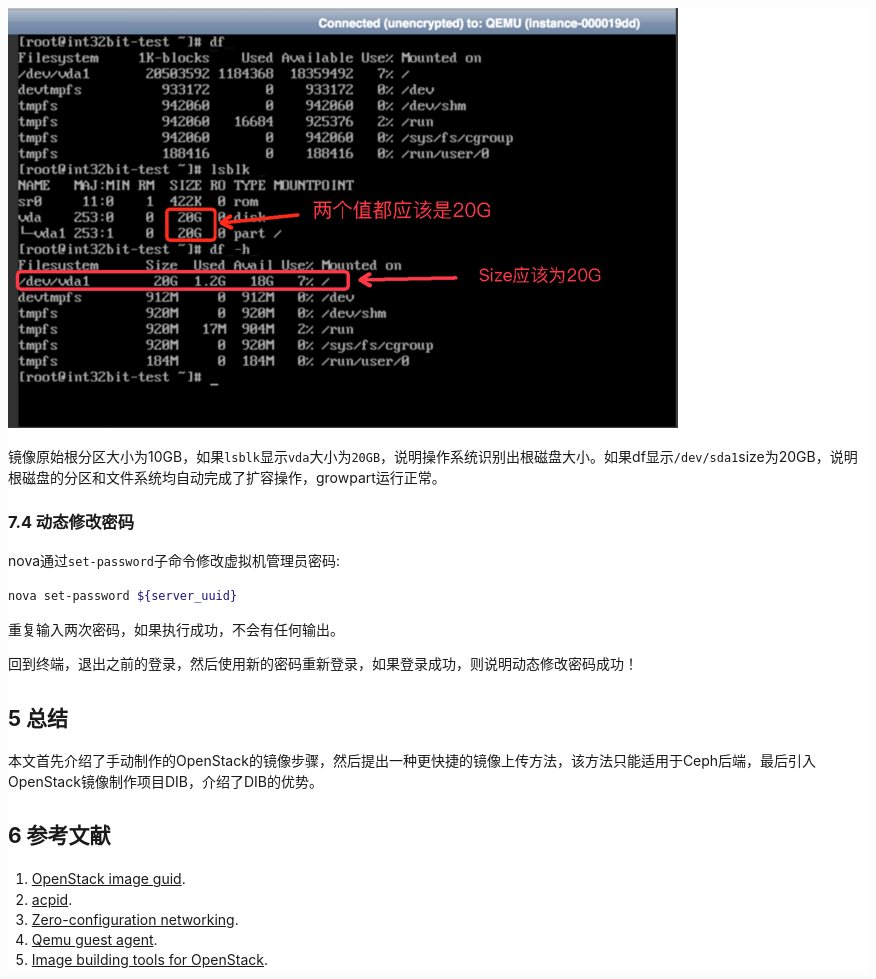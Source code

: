 ![查看磁盘信息](/img/posts/手动制作Openstack镜像/disk.png)

镜像原始根分区大小为10GB，如果`lsblk`显示`vda`大小为`20GB`，说明操作系统识别出根磁盘大小。如果df显示`/dev/sda1`size为20GB，说明根磁盘的分区和文件系统均自动完成了扩容操作，growpart运行正常。

### 7.4 动态修改密码

nova通过`set-password`子命令修改虚拟机管理员密码:

```bash
nova set-password ${server_uuid}
```

重复输入两次密码，如果执行成功，不会有任何输出。

回到终端，退出之前的登录，然后使用新的密码重新登录，如果登录成功，则说明动态修改密码成功！


## 5 总结

本文首先介绍了手动制作的OpenStack的镜像步骤，然后提出一种更快捷的镜像上传方法，该方法只能适用于Ceph后端，最后引入OpenStack镜像制作项目DIB，介绍了DIB的优势。

## 6 参考文献

1. [OpenStack image guid](https://docs.openstack.org/image-guide/centos-image.html).
2. [acpid](https://wiki.archlinux.org/index.php/acpid).
3. [Zero-configuration networking](https://en.wikipedia.org/wiki/Zero-configuration_networking).
4. [Qemu guest agent](https://wiki.libvirt.org/page/Qemu_guest_agent).
5. [Image building tools for OpenStack](https://github.com/openstack/diskimage-builder).
